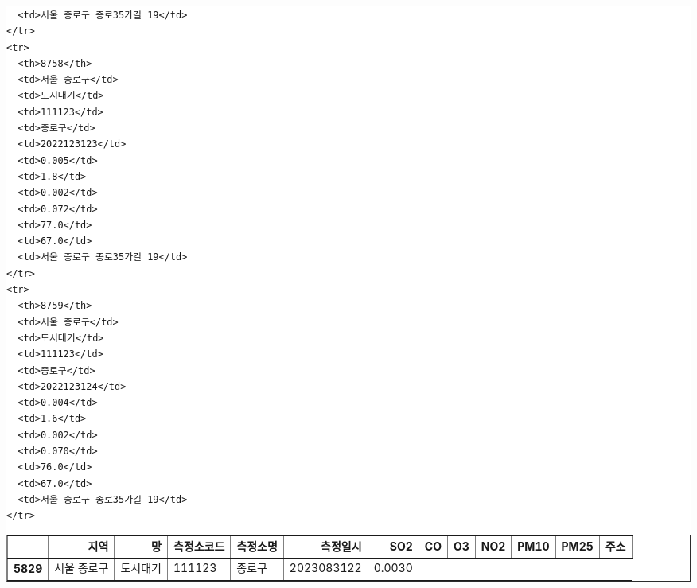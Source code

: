       <td>서울 종로구 종로35가길 19</td>
    </tr>
    <tr>
      <th>8758</th>
      <td>서울 종로구</td>
      <td>도시대기</td>
      <td>111123</td>
      <td>종로구</td>
      <td>2022123123</td>
      <td>0.005</td>
      <td>1.8</td>
      <td>0.002</td>
      <td>0.072</td>
      <td>77.0</td>
      <td>67.0</td>
      <td>서울 종로구 종로35가길 19</td>
    </tr>
    <tr>
      <th>8759</th>
      <td>서울 종로구</td>
      <td>도시대기</td>
      <td>111123</td>
      <td>종로구</td>
      <td>2022123124</td>
      <td>0.004</td>
      <td>1.6</td>
      <td>0.002</td>
      <td>0.070</td>
      <td>76.0</td>
      <td>67.0</td>
      <td>서울 종로구 종로35가길 19</td>
    </tr>
  </tbody>
</table>
</div>

<div>
<table border="1" class="dataframe">
  <thead>
    <tr style="text-align: right;">
      <th></th>
      <th>지역</th>
      <th>망</th>
      <th>측정소코드</th>
      <th>측정소명</th>
      <th>측정일시</th>
      <th>SO2</th>
      <th>CO</th>
      <th>O3</th>
      <th>NO2</th>
      <th>PM10</th>
      <th>PM25</th>
      <th>주소</th>
    </tr>
  </thead>
  <tbody>
    <tr>
      <th>5829</th>
      <td>서울 종로구</td>
      <td>도시대기</td>
      <td>111123</td>
      <td>종로구</td>
      <td>2023083122</td>
      <td>0.0030</td>